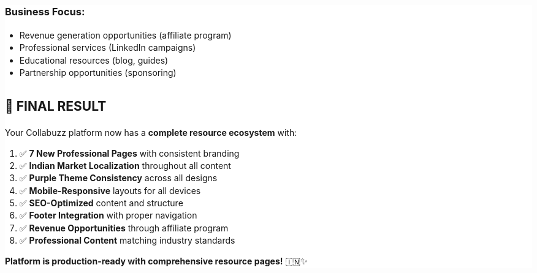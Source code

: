 ### **Business Focus**:
- Revenue generation opportunities (affiliate program)
- Professional services (LinkedIn campaigns)
- Educational resources (blog, guides)
- Partnership opportunities (sponsoring)

## 🎉 **FINAL RESULT**

Your Collabuzz platform now has a **complete resource ecosystem** with:

1. ✅ **7 New Professional Pages** with consistent branding
2. ✅ **Indian Market Localization** throughout all content
3. ✅ **Purple Theme Consistency** across all designs  
4. ✅ **Mobile-Responsive** layouts for all devices
5. ✅ **SEO-Optimized** content and structure
6. ✅ **Footer Integration** with proper navigation
7. ✅ **Revenue Opportunities** through affiliate program
8. ✅ **Professional Content** matching industry standards

**Platform is production-ready with comprehensive resource pages!** 🇮🇳✨